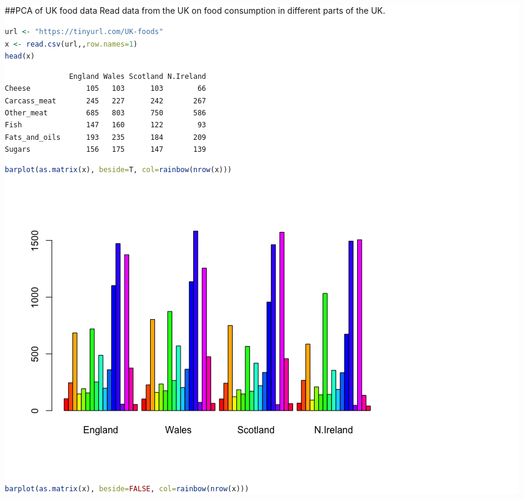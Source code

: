 \##PCA of UK food data Read data from the UK on food consumption in
different parts of the UK.

``` r
url <- "https://tinyurl.com/UK-foods"
x <- read.csv(url,,row.names=1)
head(x)
```

                   England Wales Scotland N.Ireland
    Cheese             105   103      103        66
    Carcass_meat       245   227      242       267
    Other_meat         685   803      750       586
    Fish               147   160      122        93
    Fats_and_oils      193   235      184       209
    Sugars             156   175      147       139

``` r
barplot(as.matrix(x), beside=T, col=rainbow(nrow(x)))
```

![](Class-7-Machine-Learning-I_files/figure-commonmark/unnamed-chunk-20-1.png)

``` r
barplot(as.matrix(x), beside=FALSE, col=rainbow(nrow(x)))
```
